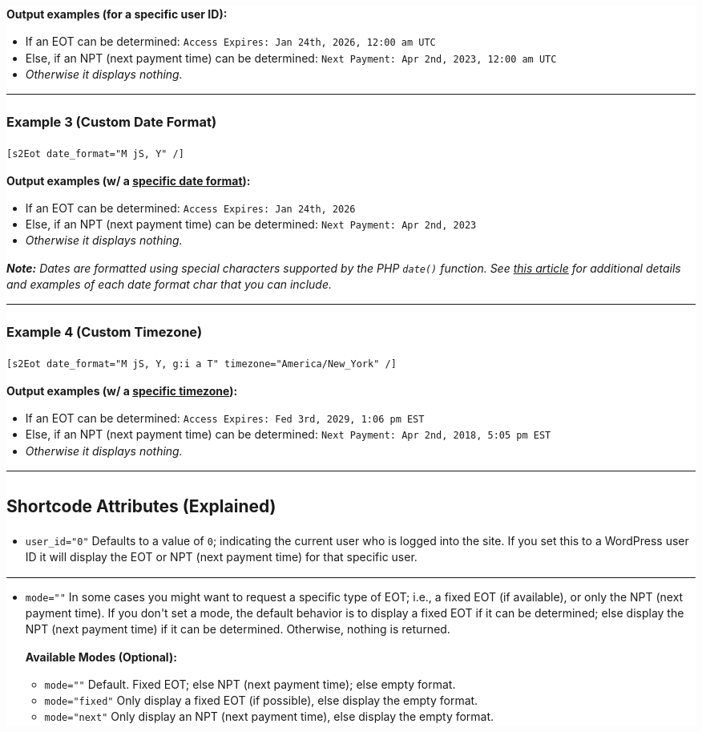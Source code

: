 **Output examples (for a specific user ID):**

- If an EOT can be determined: `Access Expires: Jan 24th, 2026, 12:00 am UTC`
- Else, if an NPT (next payment time) can be determined: `Next Payment: Apr 2nd, 2023, 12:00 am UTC`
- _Otherwise it displays nothing._

---

### Example 3 (Custom Date Format)

```wpsc
[s2Eot date_format="M jS, Y" /]
```

**Output examples (w/ a [specific date format](http://php.net/manual/en/function.date.php)):**

- If an EOT can be determined: `Access Expires: Jan 24th, 2026`
- Else, if an NPT (next payment time) can be determined: `Next Payment: Apr 2nd, 2023`
- _Otherwise it displays nothing._

_**Note:** Dates are formatted using special characters supported by the PHP `date()` function. See [this article](http://php.net/manual/en/function.date.php) for additional details and examples of each date format char that you can include._

---

### Example 4 (Custom Timezone)

```wpsc
[s2Eot date_format="M jS, Y, g:i a T" timezone="America/New_York" /]
```

**Output examples (w/ a [specific timezone](http://www.php.net/manual/en/timezones.php)):**

- If an EOT can be determined: `Access Expires: Fed 3rd, 2029, 1:06 pm EST`
- Else, if an NPT (next payment time) can be determined: `Next Payment: Apr 2nd, 2018, 5:05 pm EST`
- _Otherwise it displays nothing._

---

## Shortcode Attributes (Explained)

- `user_id="0"` Defaults to a value of `0`; indicating the current user who is logged into the site. If you set this to a WordPress user ID it will display the EOT or NPT (next payment time) for that specific user.

---

- `mode=""` In some cases you might want to request a specific type of EOT; i.e., a fixed EOT (if available), or only the NPT (next payment time). If you don't set a mode, the default behavior is to display a fixed EOT if it can be determined; else display the NPT (next payment time) if it can be determined. Otherwise, nothing is returned.

  **Available Modes (Optional):**

  - `mode=""` Default. Fixed EOT; else NPT (next payment time); else empty format.
  - `mode="fixed"` Only display a fixed EOT (if possible), else display the empty format.
  - `mode="next"` Only display an NPT (next payment time), else display the empty format.
